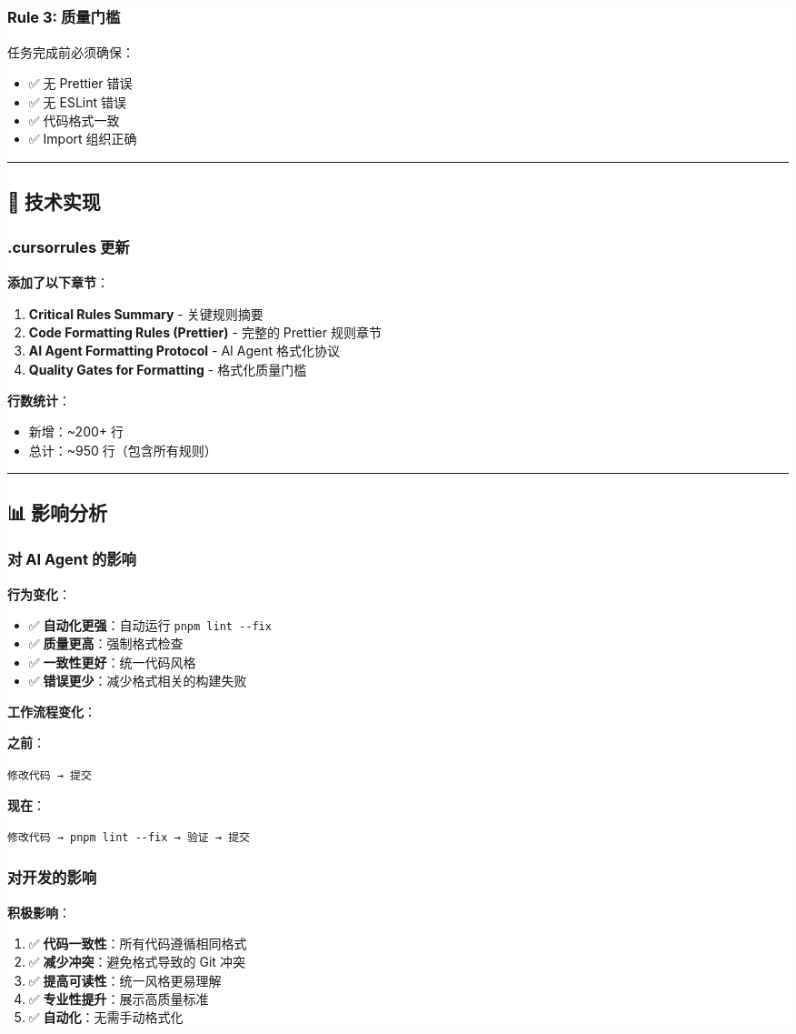 ### Rule 3: 质量门槛

任务完成前必须确保：
- ✅ 无 Prettier 错误
- ✅ 无 ESLint 错误
- ✅ 代码格式一致
- ✅ Import 组织正确

---

## 🔧 技术实现

### .cursorrules 更新

**添加了以下章节**：

1. **Critical Rules Summary** - 关键规则摘要
2. **Code Formatting Rules (Prettier)** - 完整的 Prettier 规则章节
3. **AI Agent Formatting Protocol** - AI Agent 格式化协议
4. **Quality Gates for Formatting** - 格式化质量门槛

**行数统计**：
- 新增：~200+ 行
- 总计：~950 行（包含所有规则）

---

## 📊 影响分析

### 对 AI Agent 的影响

**行为变化**：
- ✅ **自动化更强**：自动运行 `pnpm lint --fix`
- ✅ **质量更高**：强制格式检查
- ✅ **一致性更好**：统一代码风格
- ✅ **错误更少**：减少格式相关的构建失败

**工作流程变化**：

**之前**：
```
修改代码 → 提交
```

**现在**：
```
修改代码 → pnpm lint --fix → 验证 → 提交
```

### 对开发的影响

**积极影响**：
1. ✅ **代码一致性**：所有代码遵循相同格式
2. ✅ **减少冲突**：避免格式导致的 Git 冲突
3. ✅ **提高可读性**：统一风格更易理解
4. ✅ **专业性提升**：展示高质量标准
5. ✅ **自动化**：无需手动格式化
